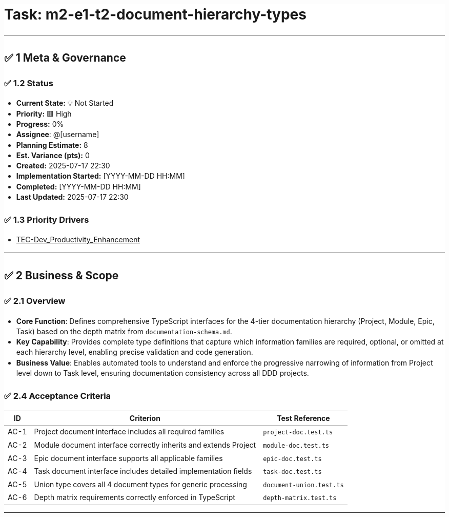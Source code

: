 # Task: m2-e1-t2-document-hierarchy-types



---

## ✅ 1 Meta & Governance

### ✅ 1.2 Status

- **Current State:** 💡 Not Started
- **Priority:** 🟥 High
- **Progress:** 0%
- **Assignee**: @[username]
- **Planning Estimate:** 8
- **Est. Variance (pts):** 0
- **Created:** 2025-07-17 22:30
- **Implementation Started:** [YYYY-MM-DD HH:MM]
- **Completed:** [YYYY-MM-DD HH:MM]
- **Last Updated:** 2025-07-17 22:30

### ✅ 1.3 Priority Drivers

- [TEC-Dev_Productivity_Enhancement](/docs/documentation-driven-development.md#tec-dev_productivity_enhancement)

---

## ✅ 2 Business & Scope

### ✅ 2.1 Overview

- **Core Function**: Defines comprehensive TypeScript interfaces for the 4-tier documentation hierarchy (Project, Module, Epic, Task) based on the depth matrix from `documentation-schema.md`.
- **Key Capability**: Provides complete type definitions that capture which information families are required, optional, or omitted at each hierarchy level, enabling precise validation and code generation.
- **Business Value**: Enables automated tools to understand and enforce the progressive narrowing of information from Project level down to Task level, ensuring documentation consistency across all DDD projects.

### ✅ 2.4 Acceptance Criteria

| ID   | Criterion                                                        | Test Reference           |
| ---- | ---------------------------------------------------------------- | ------------------------ |
| AC-1 | Project document interface includes all required families        | `project-doc.test.ts`    |
| AC-2 | Module document interface correctly inherits and extends Project | `module-doc.test.ts`     |
| AC-3 | Epic document interface supports all applicable families         | `epic-doc.test.ts`       |
| AC-4 | Task document interface includes detailed implementation fields  | `task-doc.test.ts`       |
| AC-5 | Union type covers all 4 document types for generic processing    | `document-union.test.ts` |
| AC-6 | Depth matrix requirements correctly enforced in TypeScript       | `depth-matrix.test.ts`   |

---